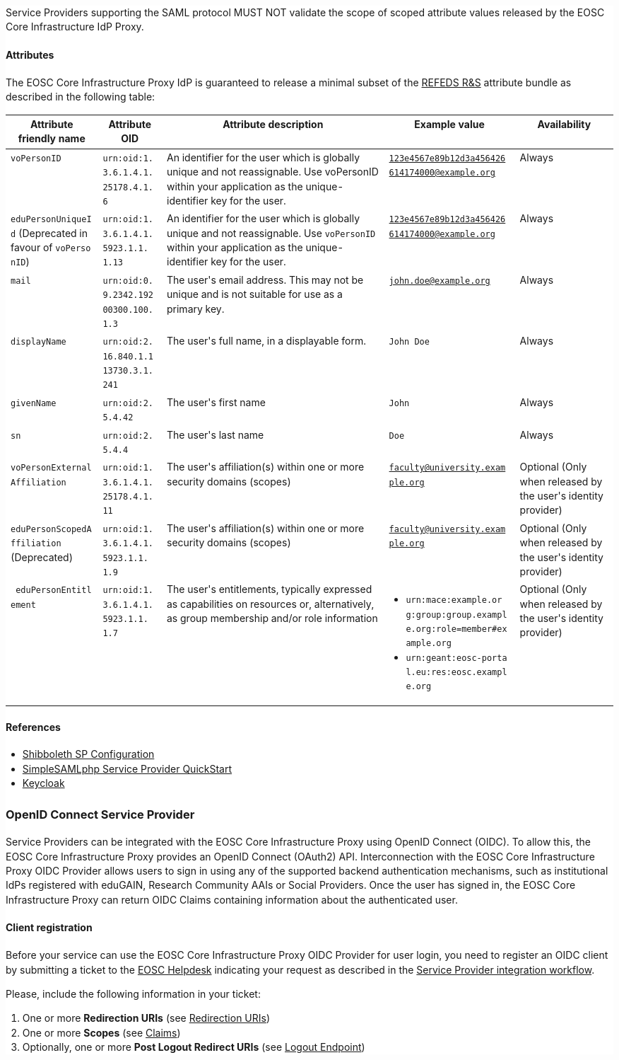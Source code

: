 Service Providers supporting the SAML protocol MUST NOT validate the scope of scoped attribute values released by the EOSC Core Infrastructure IdP Proxy.

#### Attributes

The EOSC Core Infrastructure Proxy IdP is guaranteed to release a minimal subset of the [REFEDS R&S](https://refeds.org/category/research-and-scholarship) attribute bundle as described in the following table:

| Attribute friendly name | Attribute OID | Attribute description | Example value | Availability |
| ----------------------- | ------------- | --------------------- | --------- | --------- |
| <code>voPersonID</code> | <code>urn:oid:1.3.6.1.4.1.25178.4.1.6</code>	| An identifier for the user which is globally unique and not reassignable. Use voPersonID within your application as the unique-identifier key for the user. | <code>123e4567e89b12d3a456426614174000@example.org</code> | Always |
| <code>eduPersonUniqueId</code> (Deprecated in favour of <code>voPersonID</code>) | <code>urn:oid:1.3.6.1.4.1.5923.1.1.1.13</code> | An identifier for the user which is globally unique and not reassignable. Use <code>voPersonID</code> within your application as the unique-identifier key for the user. | <code>123e4567e89b12d3a456426614174000@example.org</code> | Always |
| <code>mail</code> | <code>urn:oid:0.9.2342.19200300.100.1.3</code> | The user's email address. This may not be unique and is not suitable for use as a primary key. | <code>john.doe@example.org</code> | Always |
| <code>displayName</code> | <code>urn:oid:2.16.840.1.113730.3.1.241</code> | The user's full name, in a displayable form. | <code>John Doe</code> | Always |
| <code>givenName</code> | <code>urn:oid:2.5.4.42</code> | The user's first name| <code>John</code> | Always |
| <code>sn</code> | <code>urn:oid:2.5.4.4</code> | The user's last name | <code>Doe</code> | Always |
| <code>voPersonExternalAffiliation</code> | <code>urn:oid:1.3.6.1.4.1.25178.4.1.11</code> | The user's affiliation(s) within one or more security domains (scopes) | <code>faculty@university.example.org</code> | Optional (Only when released by the user's identity provider) |
| <code>eduPersonScopedAffiliation</code> (Deprecated) | <code>urn:oid:1.3.6.1.4.1.5923.1.1.1.9</code> | The user's affiliation(s) within one or more security domains (scopes) | <code>faculty@university.example.org</code> | Optional (Only when released by the user's identity provider) |
| <code> eduPersonEntitlement</code> | <code>urn:oid:1.3.6.1.4.1.5923.1.1.1.7</code> | The user's entitlements, typically expressed as capabilities on resources or, alternatively, as group membership and/or role information | <ul><li><code>urn:mace:example.org:group:group.example.org:role=member#example.org</code></li><li><code>urn:geant:eosc-portal.eu:res:eosc.example.org</code></li></ul> | Optional (Only when released by the user's identity provider) |

#### References
- [Shibboleth SP Configuration](https://shibboleth.atlassian.net/wiki/spaces/SP3/overview)
- [SimpleSAMLphp Service Provider QuickStart](https://simplesamlphp.org/docs/stable/simplesamlphp-sp.html)
- [Keycloak](https://www.keycloak.org/docs/latest/server_admin/#saml-v2-0-identity-providers) 

### OpenID Connect Service Provider

Service Providers can be integrated with the EOSC Core Infrastructure Proxy using OpenID Connect (OIDC). To allow this, the EOSC Core Infrastructure Proxy provides an OpenID Connect (OAuth2) API. Interconnection with the EOSC Core Infrastructure Proxy OIDC Provider allows users to sign in using any of the supported backend authentication mechanisms, such as institutional IdPs registered with eduGAIN, Research Community AAIs or Social Providers. Once the user has signed in, the EOSC Core Infrastructure Proxy can return OIDC Claims containing information about the authenticated user.

#### Client registration

Before your service can use the EOSC Core Infrastructure Proxy OIDC Provider for user login, you need to register an OIDC client by submitting a ticket to the [EOSC Helpdesk](https://eosc-helpdesk.eosc-portal.eu/) indicating your request as described in the [Service Provider integration workflow](#service-provider-integration-workflow).

Please, include the following information in your ticket:

1. One or more <strong>Redirection URIs</strong> (see [Redirection URIs](#redirection-uris))
1. One or more <strong>Scopes</strong> (see [Claims](#claims))
1. Optionally, one or more <strong>Post Logout Redirect URIs</strong> (see [Logout Endpoint](#logout-endpoint))
